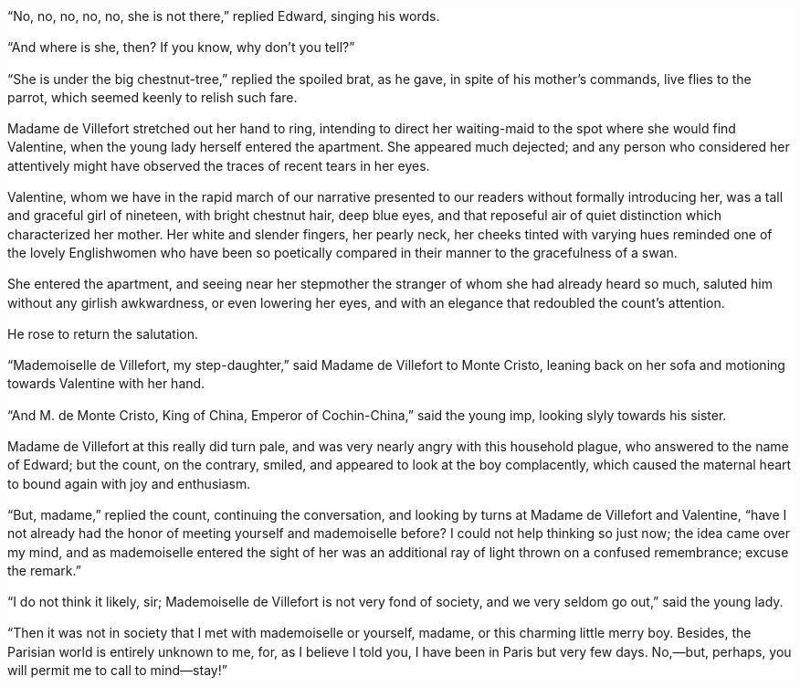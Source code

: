 “No, no, no, no, no, she is not there,” replied Edward, singing his
words.

“And where is she, then? If you know, why don’t you tell?”

“She is under the big chestnut-tree,” replied the spoiled brat, as he
gave, in spite of his mother’s commands, live flies to the parrot, which
seemed keenly to relish such fare.

Madame de Villefort stretched out her hand to ring, intending to direct
her waiting-maid to the spot where she would find Valentine, when the
young lady herself entered the apartment. She appeared much dejected;
and any person who considered her attentively might have observed the
traces of recent tears in her eyes.

Valentine, whom we have in the rapid march of our narrative presented to
our readers without formally introducing her, was a tall and graceful
girl of nineteen, with bright chestnut hair, deep blue eyes, and that
reposeful air of quiet distinction which characterized her mother. Her
white and slender fingers, her pearly neck, her cheeks tinted with
varying hues reminded one of the lovely Englishwomen who have been so
poetically compared in their manner to the gracefulness of a swan.

She entered the apartment, and seeing near her stepmother the stranger
of whom she had already heard so much, saluted him without any girlish
awkwardness, or even lowering her eyes, and with an elegance that
redoubled the count’s attention.

He rose to return the salutation.

“Mademoiselle de Villefort, my step-daughter,” said Madame de Villefort
to Monte Cristo, leaning back on her sofa and motioning towards
Valentine with her hand.

“And M. de Monte Cristo, King of China, Emperor of Cochin-China,” said
the young imp, looking slyly towards his sister.

Madame de Villefort at this really did turn pale, and was very nearly
angry with this household plague, who answered to the name of Edward;
but the count, on the contrary, smiled, and appeared to look at the boy
complacently, which caused the maternal heart to bound again with joy
and enthusiasm.

“But, madame,” replied the count, continuing the conversation, and
looking by turns at Madame de Villefort and Valentine, “have I not
already had the honor of meeting yourself and mademoiselle before? I
could not help thinking so just now; the idea came over my mind, and as
mademoiselle entered the sight of her was an additional ray of light
thrown on a confused remembrance; excuse the remark.”

“I do not think it likely, sir; Mademoiselle de Villefort is not very
fond of society, and we very seldom go out,” said the young lady.

“Then it was not in society that I met with mademoiselle or yourself,
madame, or this charming little merry boy. Besides, the Parisian world
is entirely unknown to me, for, as I believe I told you, I have been in
Paris but very few days. No,—but, perhaps, you will permit me to call to
mind—stay!”

